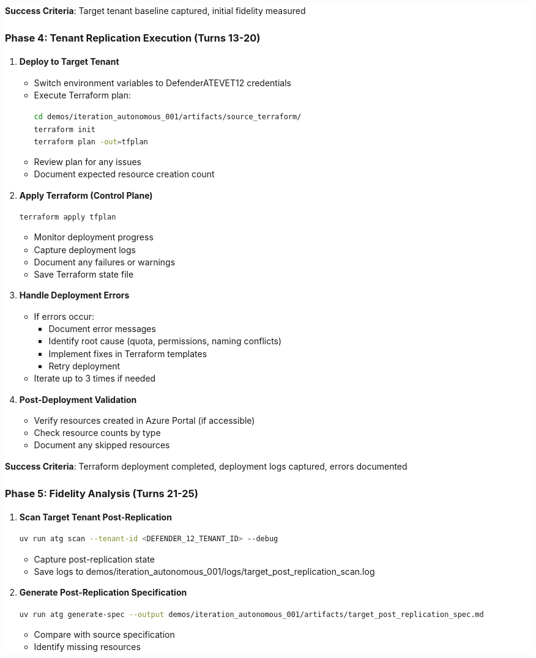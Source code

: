 **Success Criteria**: Target tenant baseline captured, initial fidelity measured

### Phase 4: Tenant Replication Execution (Turns 13-20)

1. **Deploy to Target Tenant**
   - Switch environment variables to DefenderATEVET12 credentials
   - Execute Terraform plan:
     ```bash
     cd demos/iteration_autonomous_001/artifacts/source_terraform/
     terraform init
     terraform plan -out=tfplan
     ```
   - Review plan for any issues
   - Document expected resource creation count

2. **Apply Terraform (Control Plane)**
   ```bash
   terraform apply tfplan
   ```
   - Monitor deployment progress
   - Capture deployment logs
   - Document any failures or warnings
   - Save Terraform state file

3. **Handle Deployment Errors**
   - If errors occur:
     - Document error messages
     - Identify root cause (quota, permissions, naming conflicts)
     - Implement fixes in Terraform templates
     - Retry deployment
   - Iterate up to 3 times if needed

4. **Post-Deployment Validation**
   - Verify resources created in Azure Portal (if accessible)
   - Check resource counts by type
   - Document any skipped resources

**Success Criteria**: Terraform deployment completed, deployment logs captured, errors documented

### Phase 5: Fidelity Analysis (Turns 21-25)

1. **Scan Target Tenant Post-Replication**
   ```bash
   uv run atg scan --tenant-id <DEFENDER_12_TENANT_ID> --debug
   ```
   - Capture post-replication state
   - Save logs to demos/iteration_autonomous_001/logs/target_post_replication_scan.log

2. **Generate Post-Replication Specification**
   ```bash
   uv run atg generate-spec --output demos/iteration_autonomous_001/artifacts/target_post_replication_spec.md
   ```
   - Compare with source specification
   - Identify missing resources
